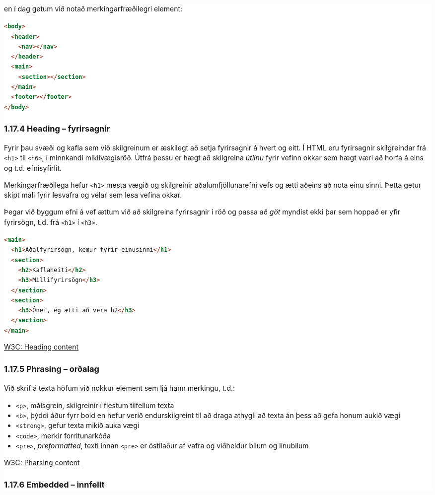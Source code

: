 en í dag getum við notað merkingarfræðilegri element:

```html
<body>
  <header>
    <nav></nav>
  </header>
  <main>
    <section></section>
  </main>
  <footer></footer>
</body>
```

### 1.17.4 Heading – fyrirsagnir

Fyrir þau svæði og kafla sem við skilgreinum er æskilegt að setja fyrirsagnir á hvert og eitt. Í HTML eru fyrirsagnir skilgreindar frá `<h1>` til `<h6>`, í minnkandi mikilvægisröð. Útfrá þessu er hægt að skilgreina _útlínu_ fyrir vefinn okkar sem hægt væri að horfa á eins og t.d. efnisyfirlit.

Merkingarfræðilega hefur `<h1>` mesta vægið og skilgreinir aðalumfjöllunarefni vefs og ætti aðeins að nota einu sinni. Þetta getur skipt máli fyrir lesvafra og vélar sem lesa vefina okkar.

Þegar við byggum efni á vef ættum við að skilgreina fyrirsagnir í röð og passa að _göt_ myndist ekki þar sem hoppað er yfir fyrirsögn, t.d. frá `<h1>` í `<h3>`.

```html
<main>
  <h1>Aðalfyrirsögn, kemur fyrir einusinni</h1>
  <section>
    <h2>Kaflaheiti</h2>
    <h3>Millifyrirsögn</h3>
  </section>
  <section>
    <h3>Ónei, ég ætti að vera h2</h3>
  </section>
</main>
```

[W3C: Heading content](https://w3c.github.io/html/dom.html#kinds-of-content-heading-content)

### 1.17.5 Phrasing – orðalag

Við skrif á texta höfum við nokkur element sem ljá hann merkingu, t.d.:

* `<p>`, málsgrein, skilgreinir í flestum tilfellum texta
* `<b>`, þýddi áður fyrr bold en hefur verið endurskilgreint til að draga athygli að texta án þess að gefa honum aukið vægi
* `<strong>`, gefur texta mikið auka vægi
* `<code>`, merkir forritunarkóða
* `<pre>`, _preformatted_, texti innan `<pre>` er óstílaður af vafra og viðheldur bilum og línubilum

[W3C: Pharsing content](https://w3c.github.io/html/dom.html#kinds-of-content-phrasing-content)

### 1.17.6 Embedded – innfellt
